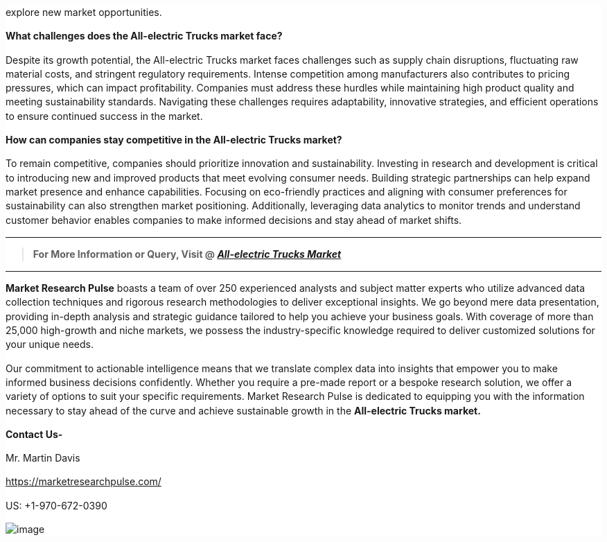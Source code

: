 explore new market opportunities.</p><p><strong>What challenges does the All-electric Trucks market face?</strong></p><p>Despite its growth potential, the All-electric Trucks market faces challenges such as supply chain disruptions, fluctuating raw material costs, and stringent regulatory requirements. Intense competition among manufacturers also contributes to pricing pressures, which can impact profitability. Companies must address these hurdles while maintaining high product quality and meeting sustainability standards. Navigating these challenges requires adaptability, innovative strategies, and efficient operations to ensure continued success in the market.</p><p><strong>How can companies stay competitive in the All-electric Trucks market?</strong></p><p>To remain competitive, companies should prioritize innovation and sustainability. Investing in research and development is critical to introducing new and improved products that meet evolving consumer needs. Building strategic partnerships can help expand market presence and enhance capabilities. Focusing on eco-friendly practices and aligning with consumer preferences for sustainability can also strengthen market positioning. Additionally, leveraging data analytics to monitor trends and understand customer behavior enables companies to make informed decisions and stay ahead of market shifts.</p><hr /><blockquote><p><strong>For More Information or Query, Visit @&nbsp;<em><a href="https://marketresearchpulse.com/report/103590/all-electric-trucks-market?utm_source=Linkedin&utm_medium=0115">All-electric Trucks Market</a></em></strong></p></blockquote><hr /><p><strong>Market Research Pulse</strong> boasts a team of over 250 experienced analysts and subject matter experts who utilize advanced data collection techniques and rigorous research methodologies to deliver exceptional insights. We go beyond mere data presentation, providing in-depth analysis and strategic guidance tailored to help you achieve your business goals. With coverage of more than 25,000 high-growth and niche markets, we possess the industry-specific knowledge required to deliver customized solutions for your unique needs.</p><p>Our commitment to actionable intelligence means that we translate complex data into insights that empower you to make informed business decisions confidently. Whether you require a pre-made report or a bespoke research solution, we offer a variety of options to suit your specific requirements. Market Research Pulse is dedicated to equipping you with the information necessary to stay ahead of the curve and achieve sustainable growth in the <strong>All-electric Trucks market.</strong></p><p><strong>Contact Us-</strong></p><p>Mr. Martin Davis</p><p>https://marketresearchpulse.com/</p><p>US: +1-970-672-0390</p>
![image](https://github.com/user-attachments/assets/cd9c9fe1-4474-4cfb-ad04-a5cc1287da74)
